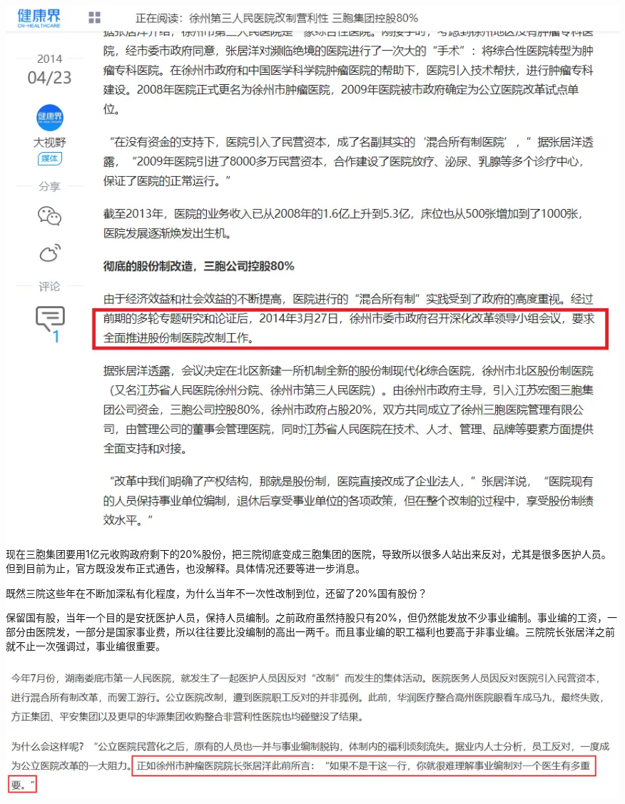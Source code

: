 ![](/images/btnews/0101_0200/0123/image3.webp)

现在三胞集团要用1亿元收购政府剩下的20%股份，把三院彻底变成三胞集团的医院，导致所以很多人站出来反对，尤其是很多医护人员。但到目前为止，官方既没发布正式通告，也没解释。具体情况还要等进一步消息。

既然三院这些年在不断加深私有化程度，为什么当年不一次性改制到位，还留了20%国有股份？

保留国有股，当年一个目的是安抚医护人员，保持人员编制。之前政府虽然持股只有20%，但仍然能发放不少事业编制。事业编的工资，一部分由医院发，一部分是国家事业费，所以往往要比没编制的高出一两千。而且事业编的职工福利也要高于非事业编。三院院长张居洋之前就不止一次强调过，事业编很重要。

![](/images/btnews/0101_0200/0123/image4.webp)
